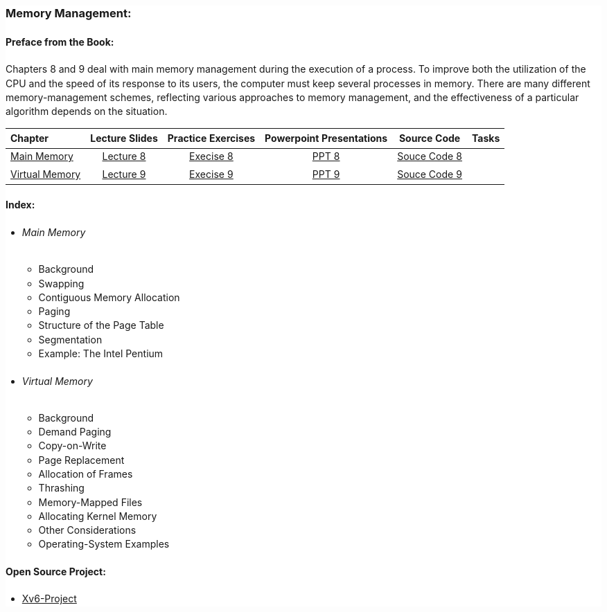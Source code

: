 

### Memory Management:
#### Preface from the Book:
<p>
Chapters 8 and 9 deal with main memory management during the execution of a process. To improve both the utilization of the CPU and the speed of its response to its users, the computer must keep several processes in memory. There are many different memory-management schemes, reflecting various approaches to memory management, and the effectiveness of a particular algorithm depends on the situation.
</p>

Chapter | Lecture Slides | Practice Exercises | Powerpoint Presentations | Source Code | Tasks
:-- | :--: | :--: | :--: | :--: | :--
[Main Memory](http://bcs.wiley.com/he-bcs/Books?action=chapter&bcsId=2217&itemId=0471694665&chapterId=15710) | [Lecture 8 ](http://bcs.wiley.com/he-bcs/Books?action=chapter&bcsId=2217&itemId=0471694665&chapterId=15710) | [Execise 8 ](http://bcs.wiley.com/he-bcs/Books?action=chapter&bcsId=2217&itemId=0471694665&chapterId=15710) | [PPT 8 ](http://bcs.wiley.com/he-bcs/Books?action=chapter&bcsId=2217&itemId=0471694665&chapterId=15710) | [Souce Code 8 ](http://bcs.wiley.com/he-bcs/Books?action=chapter&bcsId=2217&itemId=0471694665&chapterId=15710)
[Virtual Memory](http://bcs.wiley.com/he-bcs/Books?action=chapter&bcsId=2217&itemId=0471694665&chapterId=15711) | [Lecture 9 ](http://bcs.wiley.com/he-bcs/Books?action=chapter&bcsId=2217&itemId=0471694665&chapterId=15711) | [Execise 9 ](http://bcs.wiley.com/he-bcs/Books?action=chapter&bcsId=2217&itemId=0471694665&chapterId=15711) | [PPT 9 ](http://bcs.wiley.com/he-bcs/Books?action=chapter&bcsId=2217&itemId=0471694665&chapterId=15711) | [Souce Code 9 ](http://bcs.wiley.com/he-bcs/Books?action=chapter&bcsId=2217&itemId=0471694665&chapterId=15711)


#### Index:
- ###### Main Memory
    - Background
    - Swapping
    - Contiguous Memory Allocation
    - Paging
    - Structure of the Page Table
    - Segmentation
    - Example: The Intel Pentium
- ###### Virtual Memory
    - Background
    - Demand Paging
    - Copy-on-Write
    - Page Replacement
    - Allocation of Frames
    - Thrashing
    - Memory-Mapped Files
    - Allocating Kernel Memory
    - Other Considerations
    - Operating-System Examples

#### Open Source Project:
- [Xv6-Project](https://gist.github.com/pbteja1998/b6dbc9415b4a91b02a73790be0415fb0)
